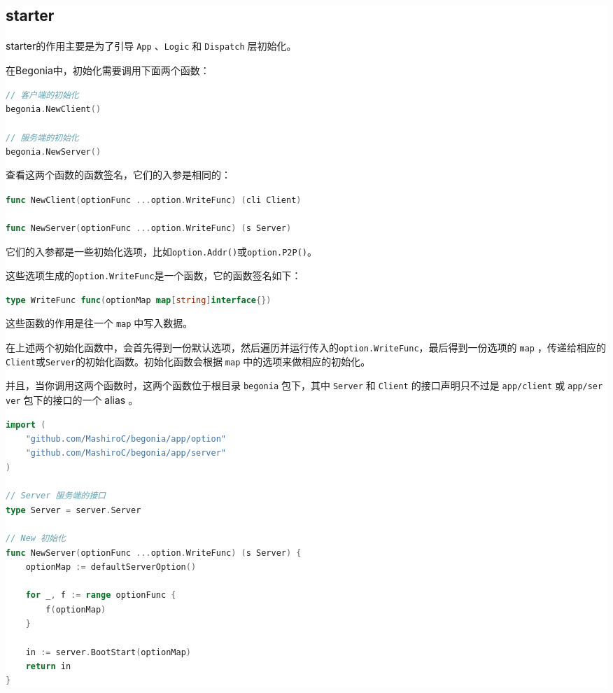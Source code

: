 ## starter

starter的作用主要是为了引导 `App` 、`Logic` 和 `Dispatch` 层初始化。

在Begonia中，初始化需要调用下面两个函数：

```go
// 客户端的初始化
begonia.NewClient()

// 服务端的初始化
begonia.NewServer()
```

查看这两个函数的函数签名，它们的入参是相同的：

```go
func NewClient(optionFunc ...option.WriteFunc) (cli Client)

func NewServer(optionFunc ...option.WriteFunc) (s Server)
```

它们的入参都是一些初始化选项，比如`option.Addr()`或`option.P2P()`。

这些选项生成的`option.WriteFunc`是一个函数，它的函数签名如下：

```go
type WriteFunc func(optionMap map[string]interface{})
```

这些函数的作用是往一个 `map` 中写入数据。

在上述两个初始化函数中，会首先得到一份默认选项，然后遍历并运行传入的`option.WriteFunc`，最后得到一份选项的 `map` ，传递给相应的`Client`或`Server`的初始化函数。初始化函数会根据 `map` 中的选项来做相应的初始化。

并且，当你调用这两个函数时，这两个函数位于根目录 `begonia` 包下，其中 `Server` 和 `Client` 的接口声明只不过是 `app/client` 或 `app/server` 包下的接口的一个 alias 。

```go
import (
	"github.com/MashiroC/begonia/app/option"
	"github.com/MashiroC/begonia/app/server"
)

// Server 服务端的接口
type Server = server.Server

// New 初始化
func NewServer(optionFunc ...option.WriteFunc) (s Server) {
	optionMap := defaultServerOption()

	for _, f := range optionFunc {
		f(optionMap)
	}

	in := server.BootStart(optionMap)
	return in
}
```
